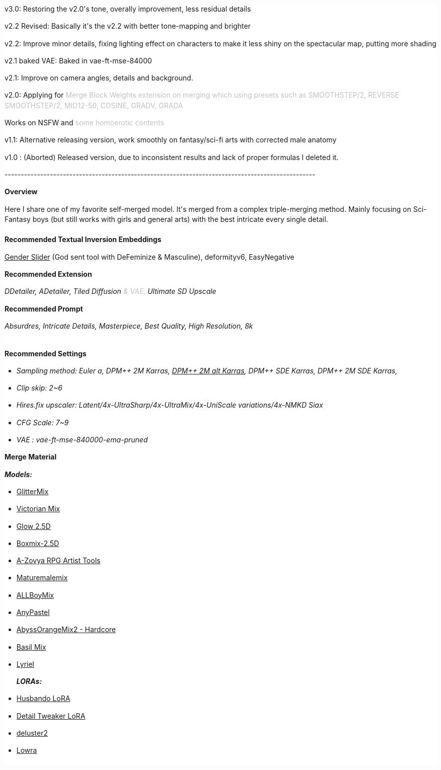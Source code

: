 <p>v3.0: Restoring the v2.0's tone, overally improvement, less residual details</p><p>v2.2 Revised: Basically it's the v2.2 with better tone-mapping and brighter</p><p>v2.2: Improve minor details, fixing lighting effect on characters to make it less shiny on the spectacular map, putting more shading</p><p>v2.1 baked VAE: Baked in vae-ft-mse-84000</p><p>v2.1: Improve on camera angles, details and background.</p><p>v2.0: Applying for <span style="color:rgb(193, 194, 197)">Merge Block Weights extension on merging which using presets such as SMOOTHSTEP/2, REVERSE SMOOTHSTEP/2, MID12-50, COSINE, GRADV, GRADA</span></p><p>Works on NSFW and <span style="color:rgb(193, 194, 197)">some homoerotic contents</span></p><p>v1.1: Alternative releasing version, work smoothly on fantasy/sci-fi arts with corrected male anatomy</p><p>v1.0 : (Aborted) Released version, due to inconsistent results and lack of proper formulas I deleted it.</p><p>------------------------------------------------------------------------------------------------</p><p><strong>Overview</strong></p><p>Here I share one of my favorite self-merged model. It's merged from a complex triple-merging method. Mainly focusing on Sci-Fantasy boys (but still works with girls and general arts) with the best intricate every single detail. <br /><br /><strong>Recommended Textual Inversion Embeddings</strong></p><p><a target="_blank" rel="ugc" href="https://civitai.com/models/89709?modelVersionId=95500">Gender Slider</a> (God sent tool with DeFeminize &amp; Masculine), deformityv6, EasyNegative</p><p></p><p><strong>Recommended Extension</strong></p><p><em>DDetailer, ADetailer, Tiled Diffusion<span style="color:rgb(189, 193, 198)"> &amp; VAE, </span>Ultimate SD Upscale</em></p><p></p><p><strong>Recommended Prompt</strong></p><p><em>Absurdres, Intricate Details, Masterpiece, Best Quality, High Resolution, 8k</em></p><p><br /><strong>Recommended Settings</strong></p><ul><li><p><em>Sampling method: Euler a, DPM++ 2M Karras, </em><a target="_blank" rel="ugc" href="https://civitai.com/models/35966/dpm-2m-alt-karras-sampler"><em>DPM++ 2M alt Karras</em></a><em>, DPM++ SDE Karras, DPM++ 2M SDE Karras,</em></p></li><li><p><em>Clip skip: 2~6</em></p></li><li><p><em>Hires.fix upscaler: Latent/4x-UltraSharp/4x-UltraMix/4x-UniScale variations/4x-NMKD Siax</em></p></li><li><p><em>CFG Scale: 7~9</em></p></li><li><p><em>VAE : vae-ft-mse-840000-ema-pruned</em></p></li></ul><p></p><p><strong>Merge Material</strong></p><p><strong><em>Models:</em></strong></p><ul><li><p><a target="_blank" rel="ugc" href="https://civitai.com/models/64633/glittermix">GlitterMix</a></p></li><li><p><a target="_blank" rel="ugc" href="https://civitai.com/models/63837/victorian-mix">Victorian Mix</a></p></li><li><p><a target="_blank" rel="ugc" href="https://civitai.com/models/62520/glow-25d">Glow 2.5D</a></p></li><li><p><a target="_blank" rel="ugc" href="https://civitai.com/models/44036/boxmix-25dmale-enhancement">Boxmix-2.5D</a></p></li><li><p><a target="_blank" rel="ugc" href="https://civitai.com/models/8124/a-zovya-rpg-artist-tools">A-Zovya RPG Artist Tools</a></p></li><li><p><a target="_blank" rel="ugc" href="https://civitai.com/models/50882/maturemalemix">Maturemalemix</a></p></li><li><p><a target="_blank" rel="ugc" href="https://civitai.com/models/44430?modelVersionId=67744">ALLBoyMix</a></p></li><li><p><a target="_blank" rel="ugc" href="https://civitai.com/models/15024/anypastel-anything-v45-pastel-mix">AnyPastel</a></p></li><li><p><a target="_blank" rel="ugc" href="https://civitai.com/models/4451/abyssorangemix2-hardcore">AbyssOrangeMix2 - Hardcore</a></p></li><li><p><a target="_blank" rel="ugc" href="https://huggingface.co/nuigurumi/basil_mix/tree/main">Basil Mix</a></p></li><li><p><a target="_blank" rel="ugc" href="https://civitai.com/models/22922?modelVersionId=72396">Lyriel</a></p><p><strong><em>LORAs:</em></strong></p></li><li><p><a target="_blank" rel="ugc" href="https://civitai.com/models/7735/husbando-lora">Husbando LoRA</a></p></li><li><p><a target="_blank" rel="ugc" href="https://civitai.com/models/58390/detail-tweaker-lora-lora">Detail Tweaker LoRA</a></p></li><li><p><a target="_blank" rel="ugc" href="https://civitai.com/models/81305/deluster2">deluster2</a></p></li><li><p><a target="_blank" rel="ugc" href="https://civitai.com/models/48139/lowra">Lowra<strong><span style="color:rgb(233, 236, 239)"><br /></span></strong></a><br /></p></li></ul>
